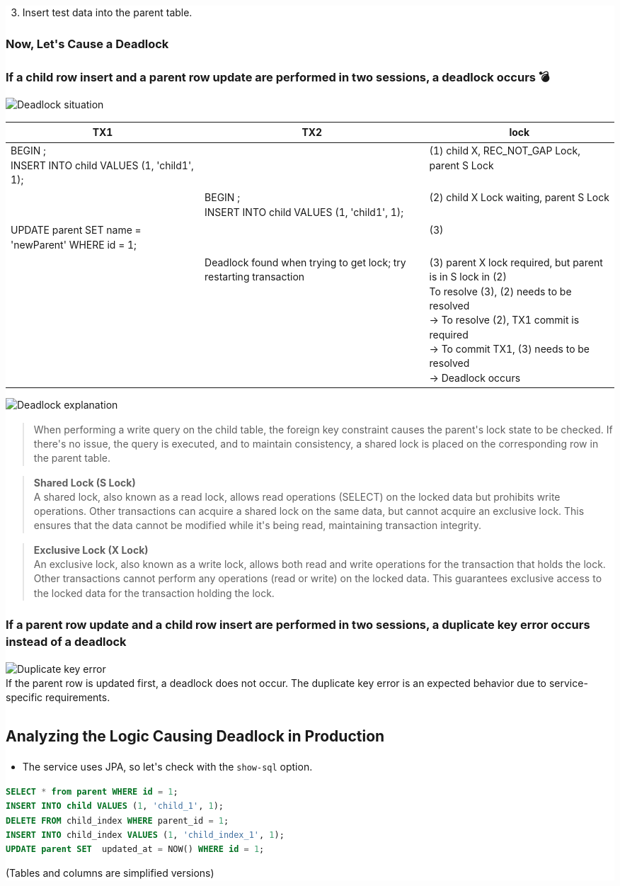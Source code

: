 3. Insert test data into the parent table.

### Now, Let's Cause a Deadlock
### If a child row insert and a parent row update are performed in two sessions, a deadlock occurs 💣
![Deadlock situation](https://velog.velcdn.com/images/haron/post/64f10100-a470-43a9-af95-c4a372b5bd22/image.png)

|TX1|TX2|lock|
|------|---|---|
|BEGIN ;  <br> INSERT INTO child VALUES (1, 'child1', 1);||(1) child X, REC_NOT_GAP Lock, parent S Lock|
||BEGIN ;  <br> INSERT INTO child VALUES (1, 'child1', 1);|(2) child X Lock waiting, parent S Lock|
|UPDATE parent SET name = 'newParent' WHERE id = 1;||(3)|
||Deadlock found when trying to get lock; try restarting transaction|(3) parent X lock required, but parent is in S lock in (2) <br> To resolve (3), (2) needs to be resolved <br> -> To resolve (2), TX1 commit is required <br> -> To commit TX1, (3) needs to be resolved <br> -> Deadlock occurs|

![Deadlock explanation](https://velog.velcdn.com/images/haron/post/609d3b4c-6e3d-4743-af14-5449b7b730fe/image.jpeg)

> When performing a write query on the child table, the foreign key constraint causes the parent's lock state to be checked. If there's no issue, the query is executed, and to maintain consistency, a shared lock is placed on the corresponding row in the parent table.

> **Shared Lock (S Lock)**  
A shared lock, also known as a read lock, allows read operations (SELECT) on the locked data but prohibits write operations. Other transactions can acquire a shared lock on the same data, but cannot acquire an exclusive lock. This ensures that the data cannot be modified while it's being read, maintaining transaction integrity.

> **Exclusive Lock (X Lock)**  
An exclusive lock, also known as a write lock, allows both read and write operations for the transaction that holds the lock. Other transactions cannot perform any operations (read or write) on the locked data. This guarantees exclusive access to the locked data for the transaction holding the lock.

### If a parent row update and a child row insert are performed in two sessions, a duplicate key error occurs instead of a deadlock
![Duplicate key error](https://velog.velcdn.com/images/haron/post/f36e285b-25f9-42f7-a233-7864a0ad9244/image.png)  
If the parent row is updated first, a deadlock does not occur. The duplicate key error is an expected behavior due to service-specific requirements.

## Analyzing the Logic Causing Deadlock in Production
- The service uses JPA, so let's check with the `show-sql` option.
```sql
SELECT * from parent WHERE id = 1;
INSERT INTO child VALUES (1, 'child_1', 1);
DELETE FROM child_index WHERE parent_id = 1;
INSERT INTO child_index VALUES (1, 'child_index_1', 1);
UPDATE parent SET  updated_at = NOW() WHERE id = 1;
```
(Tables and columns are simplified versions)
